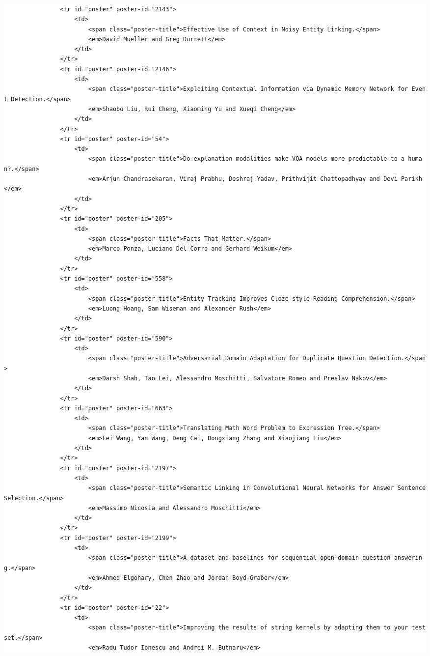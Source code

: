                     <tr id="poster" poster-id="2143">
                        <td>
                            <span class="poster-title">Effective Use of Context in Noisy Entity Linking.</span>
                            <em>David Mueller and Greg Durrett</em>
                        </td>
                    </tr>
                    <tr id="poster" poster-id="2146">
                        <td>
                            <span class="poster-title">Exploiting Contextual Information via Dynamic Memory Network for Event Detection.</span>
                            <em>Shaobo Liu, Rui Cheng, Xiaoming Yu and Xueqi Cheng</em>
                        </td>
                    </tr>
                    <tr id="poster" poster-id="54">
                        <td>
                            <span class="poster-title">Do explanation modalities make VQA models more predictable to a human?.</span>
                            <em>Arjun Chandrasekaran, Viraj Prabhu, Deshraj Yadav, Prithvijit Chattopadhyay and Devi Parikh</em>
                        </td>
                    </tr>
                    <tr id="poster" poster-id="205">
                        <td>
                            <span class="poster-title">Facts That Matter.</span>
                            <em>Marco Ponza, Luciano Del Corro and Gerhard Weikum</em>
                        </td>
                    </tr>
                    <tr id="poster" poster-id="558">
                        <td>
                            <span class="poster-title">Entity Tracking Improves Cloze-style Reading Comprehension.</span>
                            <em>Luong Hoang, Sam Wiseman and Alexander Rush</em>
                        </td>
                    </tr>
                    <tr id="poster" poster-id="590">
                        <td>
                            <span class="poster-title">Adversarial Domain Adaptation for Duplicate Question Detection.</span>
                            <em>Darsh Shah, Tao Lei, Alessandro Moschitti, Salvatore Romeo and Preslav Nakov</em>
                        </td>
                    </tr>
                    <tr id="poster" poster-id="663">
                        <td>
                            <span class="poster-title">Translating Math Word Problem to Expression Tree.</span>
                            <em>Lei Wang, Yan Wang, Deng Cai, Dongxiang Zhang and Xiaojiang Liu</em>
                        </td>
                    </tr>
                    <tr id="poster" poster-id="2197">
                        <td>
                            <span class="poster-title">Semantic Linking in Convolutional Neural Networks for Answer Sentence Selection.</span>
                            <em>Massimo Nicosia and Alessandro Moschitti</em>
                        </td>
                    </tr>
                    <tr id="poster" poster-id="2199">
                        <td>
                            <span class="poster-title">A dataset and baselines for sequential open-domain question answering.</span>
                            <em>Ahmed Elgohary, Chen Zhao and Jordan Boyd-Graber</em>
                        </td>
                    </tr>
                    <tr id="poster" poster-id="22">
                        <td>
                            <span class="poster-title">Improving the results of string kernels by adapting them to your test set.</span>
                            <em>Radu Tudor Ionescu and Andrei M. Butnaru</em>
